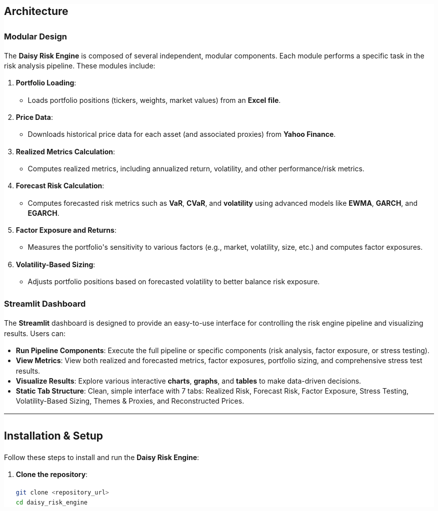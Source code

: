 
## Architecture

### Modular Design

The **Daisy Risk Engine** is composed of several independent, modular components. Each module performs a specific task in the risk analysis pipeline. These modules include:

1. **Portfolio Loading**: 
   - Loads portfolio positions (tickers, weights, market values) from an **Excel file**.
   
2. **Price Data**: 
   - Downloads historical price data for each asset (and associated proxies) from **Yahoo Finance**.
   
3. **Realized Metrics Calculation**: 
   - Computes realized metrics, including annualized return, volatility, and other performance/risk metrics.

4. **Forecast Risk Calculation**: 
   - Computes forecasted risk metrics such as **VaR**, **CVaR**, and **volatility** using advanced models like **EWMA**, **GARCH**, and **EGARCH**.

5. **Factor Exposure and Returns**: 
   - Measures the portfolio's sensitivity to various factors (e.g., market, volatility, size, etc.) and computes factor exposures.

6. **Volatility-Based Sizing**: 
   - Adjusts portfolio positions based on forecasted volatility to better balance risk exposure.

### Streamlit Dashboard

The **Streamlit** dashboard is designed to provide an easy-to-use interface for controlling the risk engine pipeline and visualizing results. Users can:

- **Run Pipeline Components**: Execute the full pipeline or specific components (risk analysis, factor exposure, or stress testing).
- **View Metrics**: View both realized and forecasted metrics, factor exposures, portfolio sizing, and comprehensive stress test results.
- **Visualize Results**: Explore various interactive **charts**, **graphs**, and **tables** to make data-driven decisions.
- **Static Tab Structure**: Clean, simple interface with 7 tabs: Realized Risk, Forecast Risk, Factor Exposure, Stress Testing, Volatility-Based Sizing, Themes & Proxies, and Reconstructed Prices.

---

## Installation & Setup

Follow these steps to install and run the **Daisy Risk Engine**:

1. **Clone the repository**:
    ```bash
    git clone <repository_url>
    cd daisy_risk_engine
    ```
